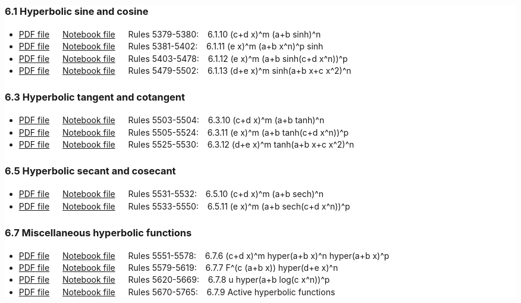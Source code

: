 ### 6.1 Hyperbolic sine and cosine
* <a href="PdfRuleFiles/6 Hyperbolic functions/6.1 Hyperbolic sine/6.1.10 (c+d x)^m (a+b sinh)^n.pdf">PDF file</a> &emsp; <a href="NotebookRuleFiles/6 Hyperbolic functions/6.1 Hyperbolic sine/6.1.10 (c+d x)^m (a+b sinh)^n.nb">Notebook file</a> &emsp; Rules 5379-5380: &ensp; 6.1.10 (c+d x)^m (a+b sinh)^n<br>
* <a href="PdfRuleFiles/6 Hyperbolic functions/6.1 Hyperbolic sine/6.1.11 (e x)^m (a+b x^n)^p sinh.pdf">PDF file</a> &emsp; <a href="NotebookRuleFiles/6 Hyperbolic functions/6.1 Hyperbolic sine/6.1.11 (e x)^m (a+b x^n)^p sinh.nb">Notebook file</a> &emsp; Rules 5381-5402: &ensp; 6.1.11 (e x)^m (a+b x^n)^p sinh<br>
* <a href="PdfRuleFiles/6 Hyperbolic functions/6.1 Hyperbolic sine/6.1.12 (e x)^m (a+b sinh(c+d x^n))^p.pdf">PDF file</a> &emsp; <a href="NotebookRuleFiles/6 Hyperbolic functions/6.1 Hyperbolic sine/6.1.12 (e x)^m (a+b sinh(c+d x^n))^p.nb">Notebook file</a> &emsp; Rules 5403-5478: &ensp; 6.1.12 (e x)^m (a+b sinh(c+d x^n))^p<br>
* <a href="PdfRuleFiles/6 Hyperbolic functions/6.1 Hyperbolic sine/6.1.13 (d+e x)^m sinh(a+b x+c x^2)^n.pdf">PDF file</a> &emsp; <a href="NotebookRuleFiles/6 Hyperbolic functions/6.1 Hyperbolic sine/6.1.13 (d+e x)^m sinh(a+b x+c x^2)^n.nb">Notebook file</a> &emsp; Rules 5479-5502: &ensp; 6.1.13 (d+e x)^m sinh(a+b x+c x^2)^n<br>

### 6.3 Hyperbolic tangent and cotangent
* <a href="PdfRuleFiles/6 Hyperbolic functions/6.3 Hyperbolic tangent/6.3.10 (c+d x)^m (a+b tanh)^n.pdf">PDF file</a> &emsp; <a href="NotebookRuleFiles/6 Hyperbolic functions/6.3 Hyperbolic tangent/6.3.10 (c+d x)^m (a+b tanh)^n.nb">Notebook file</a> &emsp; Rules 5503-5504: &ensp; 6.3.10 (c+d x)^m (a+b tanh)^n<br>
* <a href="PdfRuleFiles/6 Hyperbolic functions/6.3 Hyperbolic tangent/6.3.11 (e x)^m (a+b tanh(c+d x^n))^p.pdf">PDF file</a> &emsp; <a href="NotebookRuleFiles/6 Hyperbolic functions/6.3 Hyperbolic tangent/6.3.11 (e x)^m (a+b tanh(c+d x^n))^p.nb">Notebook file</a> &emsp; Rules 5505-5524: &ensp; 6.3.11 (e x)^m (a+b tanh(c+d x^n))^p<br>
* <a href="PdfRuleFiles/6 Hyperbolic functions/6.3 Hyperbolic tangent/6.3.12 (d+e x)^m tanh(a+b x+c x^2)^n.pdf">PDF file</a> &emsp; <a href="NotebookRuleFiles/6 Hyperbolic functions/6.3 Hyperbolic tangent/6.3.12 (d+e x)^m tanh(a+b x+c x^2)^n.nb">Notebook file</a> &emsp; Rules 5525-5530: &ensp; 6.3.12 (d+e x)^m tanh(a+b x+c x^2)^n<br>

### 6.5 Hyperbolic secant and cosecant
* <a href="PdfRuleFiles/6 Hyperbolic functions/6.5 Hyperbolic secant/6.5.10 (c+d x)^m (a+b sech)^n.pdf">PDF file</a> &emsp; <a href="NotebookRuleFiles/6 Hyperbolic functions/6.5 Hyperbolic secant/6.5.10 (c+d x)^m (a+b sech)^n.nb">Notebook file</a> &emsp; Rules 5531-5532: &ensp; 6.5.10 (c+d x)^m (a+b sech)^n<br>
* <a href="PdfRuleFiles/6 Hyperbolic functions/6.5 Hyperbolic secant/6.5.11 (e x)^m (a+b sech(c+d x^n))^p.pdf">PDF file</a> &emsp; <a href="NotebookRuleFiles/6 Hyperbolic functions/6.5 Hyperbolic secant/6.5.11 (e x)^m (a+b sech(c+d x^n))^p.nb">Notebook file</a> &emsp; Rules 5533-5550: &ensp; 6.5.11 (e x)^m (a+b sech(c+d x^n))^p<br>

### 6.7 Miscellaneous hyperbolic functions
* <a href="PdfRuleFiles/6 Hyperbolic functions/6.7 Miscellaneous/6.7.6 (c+d x)^m hyper(a+b x)^n hyper(a+b x)^p.pdf">PDF file</a> &emsp; <a href="NotebookRuleFiles/6 Hyperbolic functions/6.7 Miscellaneous/6.7.6 (c+d x)^m hyper(a+b x)^n hyper(a+b x)^p.nb">Notebook file</a> &emsp; Rules 5551-5578: &ensp; 6.7.6 (c+d x)^m hyper(a+b x)^n hyper(a+b x)^p<br>
* <a href="PdfRuleFiles/6 Hyperbolic functions/6.7 Miscellaneous/6.7.7 F^(c (a+b x)) hyper(d+e x)^n.pdf">PDF file</a> &emsp; <a href="NotebookRuleFiles/6 Hyperbolic functions/6.7 Miscellaneous/6.7.7 F^(c (a+b x)) hyper(d+e x)^n.nb">Notebook file</a> &emsp; Rules 5579-5619: &ensp; 6.7.7 F^(c (a+b x)) hyper(d+e x)^n<br>
* <a href="PdfRuleFiles/6 Hyperbolic functions/6.7 Miscellaneous/6.7.8 u hyper(a+b log(c x^n))^p.pdf">PDF file</a> &emsp; <a href="NotebookRuleFiles/6 Hyperbolic functions/6.7 Miscellaneous/6.7.8 u hyper(a+b log(c x^n))^p.nb">Notebook file</a> &emsp; Rules 5620-5669: &ensp; 6.7.8 u hyper(a+b log(c x^n))^p<br>
* <a href="PdfRuleFiles/6 Hyperbolic functions/6.7 Miscellaneous/6.7.9 Active hyperbolic functions.pdf">PDF file</a> &emsp; <a href="NotebookRuleFiles/6 Hyperbolic functions/6.7 Miscellaneous/6.7.9 Active hyperbolic functions.nb">Notebook file</a> &emsp; Rules 5670-5765: &ensp; 6.7.9 Active hyperbolic functions<br>
